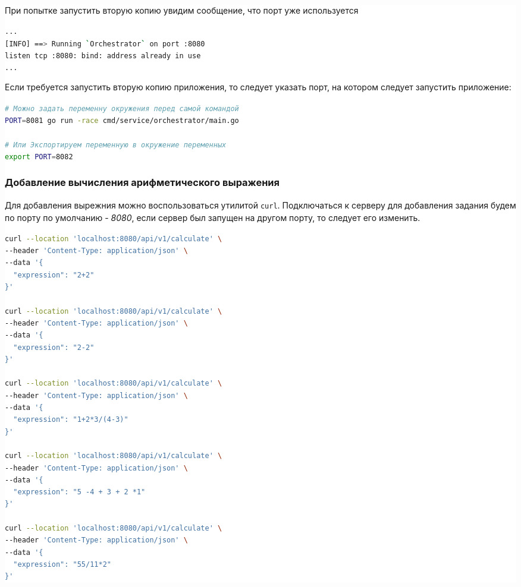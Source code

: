 При попытке запустить вторую копию увидим сообщение, что порт уже используется

```bash
...
[INFO] ==> Running `Orchestrator` on port :8080
listen tcp :8080: bind: address already in use
...
```

Если требуется запустить вторую копию приложения, то следует указать порт, на котором следует запустить приложение:
```bash
# Можно задать переменну окружения перед самой командой
PORT=8081 go run -race cmd/service/orchestrator/main.go

# Или Экспортируем переменную в окружение переменных
export PORT=8082
```

### Добавление вычисления арифметического выражения

Для добавления вырежния можно воспользоваться утилитой `curl`. Подключаться к серверу для добавления задания будем по порту по умолчанию - *8080*, если сервер был запущен на другом порту, то следует его изменить.

```bash
curl --location 'localhost:8080/api/v1/calculate' \
--header 'Content-Type: application/json' \
--data '{
  "expression": "2+2"
}'

curl --location 'localhost:8080/api/v1/calculate' \
--header 'Content-Type: application/json' \
--data '{
  "expression": "2-2"
}'

curl --location 'localhost:8080/api/v1/calculate' \
--header 'Content-Type: application/json' \
--data '{
  "expression": "1+2*3/(4-3)"
}'

curl --location 'localhost:8080/api/v1/calculate' \
--header 'Content-Type: application/json' \
--data '{
  "expression": "5 -4 + 3 + 2 *1"
}'

curl --location 'localhost:8080/api/v1/calculate' \
--header 'Content-Type: application/json' \
--data '{
  "expression": "55/11*2"
}'
```
